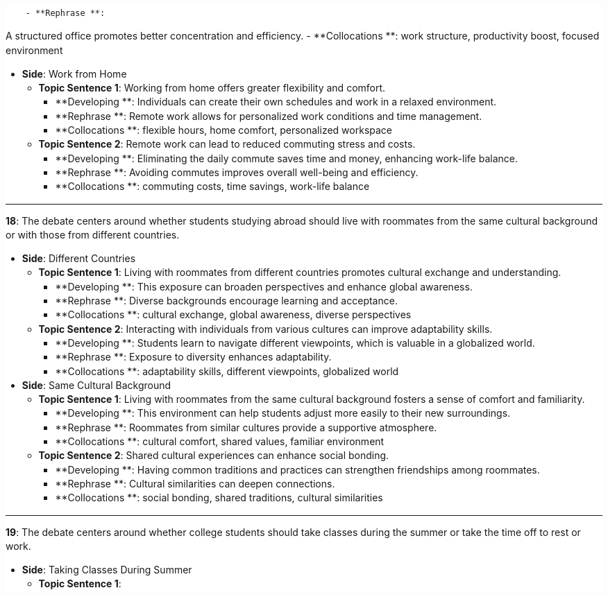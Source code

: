         - **Rephrase **: 
 A structured office promotes better concentration and efficiency.
        - **Collocations **: 
 work structure, productivity boost, focused environment
  - **Side**: Work from Home
    - **Topic Sentence 1**: 
 Working from home offers greater flexibility and comfort.
        - **Developing **: 
 Individuals can create their own schedules and work in a relaxed environment.
        - **Rephrase **: 
 Remote work allows for personalized work conditions and time management.
        - **Collocations **: 
 flexible hours, home comfort, personalized workspace
    - **Topic Sentence 2**: 
 Remote work can lead to reduced commuting stress and costs.
        - **Developing **: 
 Eliminating the daily commute saves time and money, enhancing work-life balance.
        - **Rephrase **: 
 Avoiding commutes improves overall well-being and efficiency.
        - **Collocations **: 
 commuting costs, time savings, work-life balance
---
**18**: The debate centers around whether students studying abroad should live with roommates from the same cultural background or with those from different countries.
  - **Side**: Different Countries
    - **Topic Sentence 1**: 
 Living with roommates from different countries promotes cultural exchange and understanding.
        - **Developing **: 
 This exposure can broaden perspectives and enhance global awareness.
        - **Rephrase **: 
 Diverse backgrounds encourage learning and acceptance.
        - **Collocations **: 
 cultural exchange, global awareness, diverse perspectives
    - **Topic Sentence 2**: 
 Interacting with individuals from various cultures can improve adaptability skills.
        - **Developing **: 
 Students learn to navigate different viewpoints, which is valuable in a globalized world.
        - **Rephrase **: 
 Exposure to diversity enhances adaptability.
        - **Collocations **: 
 adaptability skills, different viewpoints, globalized world
  - **Side**: Same Cultural Background
    - **Topic Sentence 1**: 
 Living with roommates from the same cultural background fosters a sense of comfort and familiarity.
        - **Developing **: 
 This environment can help students adjust more easily to their new surroundings.
        - **Rephrase **: 
 Roommates from similar cultures provide a supportive atmosphere.
        - **Collocations **: 
 cultural comfort, shared values, familiar environment
    - **Topic Sentence 2**: 
 Shared cultural experiences can enhance social bonding.
        - **Developing **: 
 Having common traditions and practices can strengthen friendships among roommates.
        - **Rephrase **: 
 Cultural similarities can deepen connections.
        - **Collocations **: 
 social bonding, shared traditions, cultural similarities
---
**19**: The debate centers around whether college students should take classes during the summer or take the time off to rest or work.
  - **Side**: Taking Classes During Summer
    - **Topic Sentence 1**: 